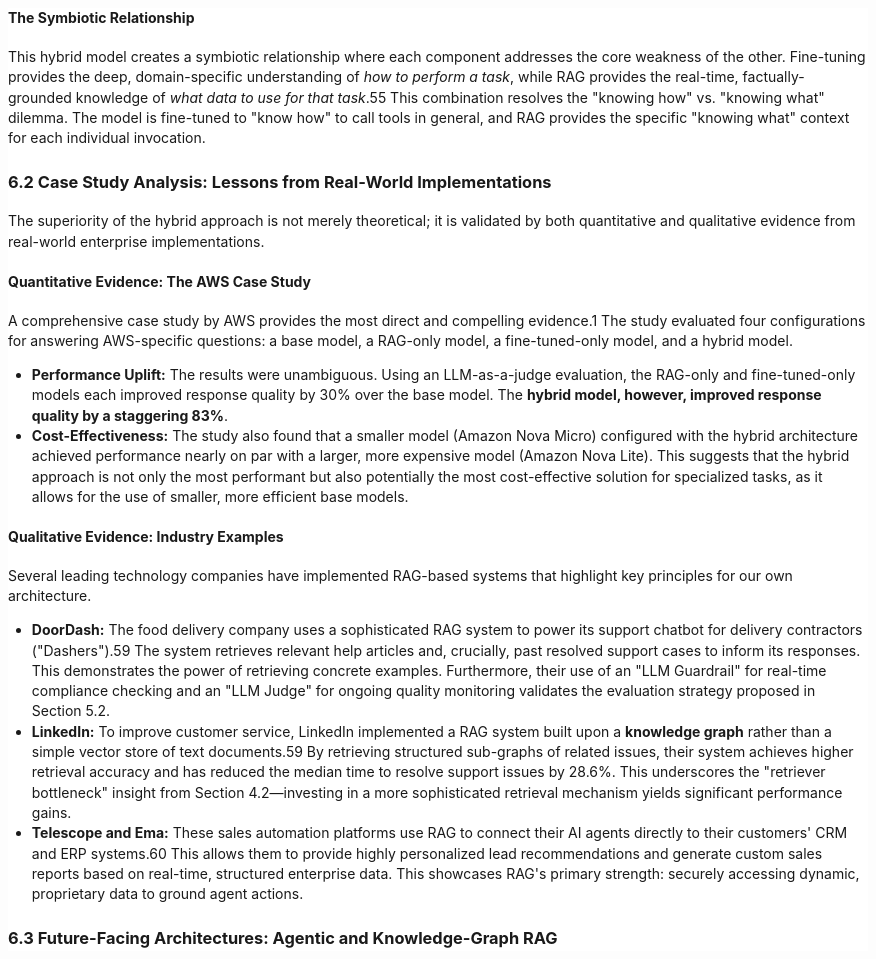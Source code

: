 #### **The Symbiotic Relationship**

This hybrid model creates a symbiotic relationship where each component addresses the core weakness of the other. Fine-tuning provides the deep, domain-specific understanding of *how to perform a task*, while RAG provides the real-time, factually-grounded knowledge of *what data to use for that task*.55 This combination resolves the "knowing how" vs. "knowing what" dilemma. The model is fine-tuned to "know how" to call tools in general, and RAG provides the specific "knowing what" context for each individual invocation.

### **6.2 Case Study Analysis: Lessons from Real-World Implementations**

The superiority of the hybrid approach is not merely theoretical; it is validated by both quantitative and qualitative evidence from real-world enterprise implementations.

#### **Quantitative Evidence: The AWS Case Study**

A comprehensive case study by AWS provides the most direct and compelling evidence.1 The study evaluated four configurations for answering AWS-specific questions: a base model, a RAG-only model, a fine-tuned-only model, and a hybrid model.

* **Performance Uplift:** The results were unambiguous. Using an LLM-as-a-judge evaluation, the RAG-only and fine-tuned-only models each improved response quality by 30% over the base model. The **hybrid model, however, improved response quality by a staggering 83%**.  
* **Cost-Effectiveness:** The study also found that a smaller model (Amazon Nova Micro) configured with the hybrid architecture achieved performance nearly on par with a larger, more expensive model (Amazon Nova Lite). This suggests that the hybrid approach is not only the most performant but also potentially the most cost-effective solution for specialized tasks, as it allows for the use of smaller, more efficient base models.

#### **Qualitative Evidence: Industry Examples**

Several leading technology companies have implemented RAG-based systems that highlight key principles for our own architecture.

* **DoorDash:** The food delivery company uses a sophisticated RAG system to power its support chatbot for delivery contractors ("Dashers").59 The system retrieves relevant help articles and, crucially, past resolved support cases to inform its responses. This demonstrates the power of retrieving concrete examples. Furthermore, their use of an "LLM Guardrail" for real-time compliance checking and an "LLM Judge" for ongoing quality monitoring validates the evaluation strategy proposed in Section 5.2.  
* **LinkedIn:** To improve customer service, LinkedIn implemented a RAG system built upon a **knowledge graph** rather than a simple vector store of text documents.59 By retrieving structured sub-graphs of related issues, their system achieves higher retrieval accuracy and has reduced the median time to resolve support issues by 28.6%. This underscores the "retriever bottleneck" insight from Section 4.2—investing in a more sophisticated retrieval mechanism yields significant performance gains.  
* **Telescope and Ema:** These sales automation platforms use RAG to connect their AI agents directly to their customers' CRM and ERP systems.60 This allows them to provide highly personalized lead recommendations and generate custom sales reports based on real-time, structured enterprise data. This showcases RAG's primary strength: securely accessing dynamic, proprietary data to ground agent actions.

### **6.3 Future-Facing Architectures: Agentic and Knowledge-Graph RAG**

